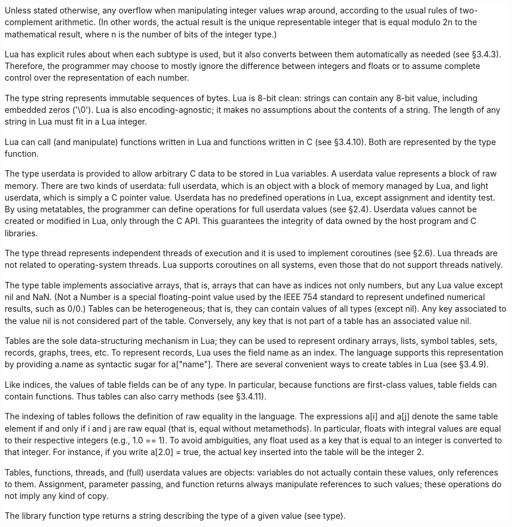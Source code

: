 Unless stated otherwise, any overflow when manipulating integer values wrap around, according to the usual rules of two-complement arithmetic. (In other words, the actual result is the unique representable integer that is equal modulo 2n to the mathematical result, where n is the number of bits of the integer type.)

Lua has explicit rules about when each subtype is used, but it also converts between them automatically as needed (see §3.4.3). Therefore, the programmer may choose to mostly ignore the difference between integers and floats or to assume complete control over the representation of each number.

The type string represents immutable sequences of bytes. Lua is 8-bit clean: strings can contain any 8-bit value, including embedded zeros ('\0'). Lua is also encoding-agnostic; it makes no assumptions about the contents of a string. The length of any string in Lua must fit in a Lua integer.

Lua can call (and manipulate) functions written in Lua and functions written in C (see §3.4.10). Both are represented by the type function.

The type userdata is provided to allow arbitrary C data to be stored in Lua variables. A userdata value represents a block of raw memory. There are two kinds of userdata: full userdata, which is an object with a block of memory managed by Lua, and light userdata, which is simply a C pointer value. Userdata has no predefined operations in Lua, except assignment and identity test. By using metatables, the programmer can define operations for full userdata values (see §2.4). Userdata values cannot be created or modified in Lua, only through the C API. This guarantees the integrity of data owned by the host program and C libraries.

The type thread represents independent threads of execution and it is used to implement coroutines (see §2.6). Lua threads are not related to operating-system threads. Lua supports coroutines on all systems, even those that do not support threads natively.

The type table implements associative arrays, that is, arrays that can have as indices not only numbers, but any Lua value except nil and NaN. (Not a Number is a special floating-point value used by the IEEE 754 standard to represent undefined numerical results, such as 0/0.) Tables can be heterogeneous; that is, they can contain values of all types (except nil). Any key associated to the value nil is not considered part of the table. Conversely, any key that is not part of a table has an associated value nil.

Tables are the sole data-structuring mechanism in Lua; they can be used to represent ordinary arrays, lists, symbol tables, sets, records, graphs, trees, etc. To represent records, Lua uses the field name as an index. The language supports this representation by providing a.name as syntactic sugar for a["name"]. There are several convenient ways to create tables in Lua (see §3.4.9).

Like indices, the values of table fields can be of any type. In particular, because functions are first-class values, table fields can contain functions. Thus tables can also carry methods (see §3.4.11).

The indexing of tables follows the definition of raw equality in the language. The expressions a[i] and a[j] denote the same table element if and only if i and j are raw equal (that is, equal without metamethods). In particular, floats with integral values are equal to their respective integers (e.g., 1.0 == 1). To avoid ambiguities, any float used as a key that is equal to an integer is converted to that integer. For instance, if you write a[2.0] = true, the actual key inserted into the table will be the integer 2.

Tables, functions, threads, and (full) userdata values are objects: variables do not actually contain these values, only references to them. Assignment, parameter passing, and function returns always manipulate references to such values; these operations do not imply any kind of copy.

The library function type returns a string describing the type of a given value (see type).
